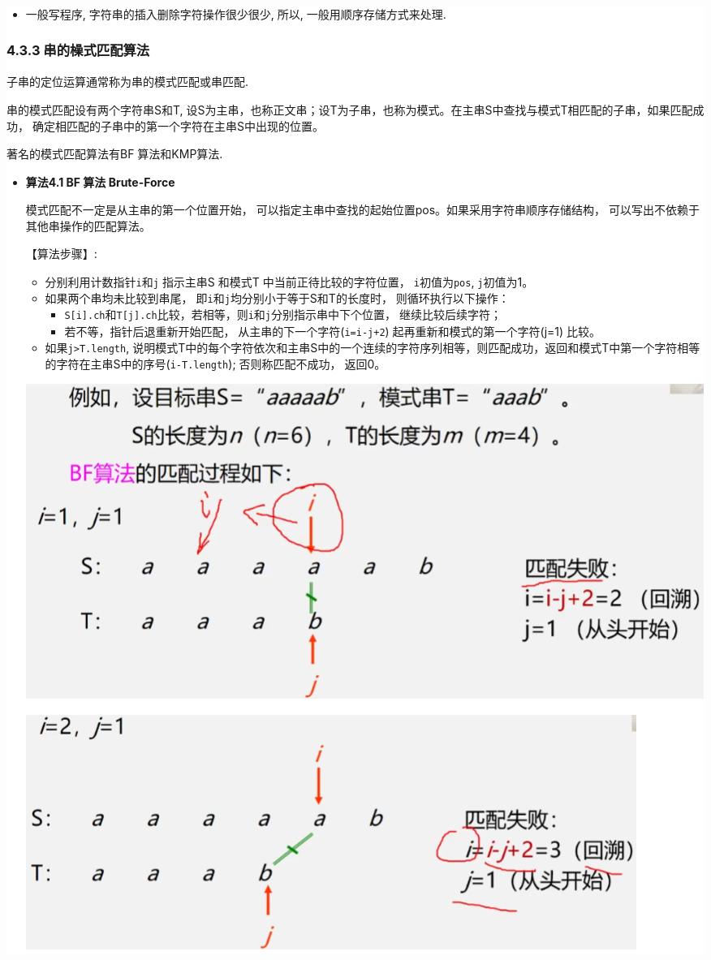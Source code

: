 - 一般写程序, 字符串的插入删除字符操作很少很少, 所以, 一般用顺序存储方式来处理.

### 4.3.3 串的橾式匹配算法

子串的定位运算通常称为串的模式匹配或串匹配.

串的模式匹配设有两个字符串S和T, 设S为主串，也称正文串；设T为子串，也称为模式。在主串S中查找与模式T相匹配的子串，如果匹配成功， 确定相匹配的子串中的第一个字符在主串S中出现的位置。

著名的模式匹配算法有BF 算法和KMP算法.

- **算法4.1 BF 算法 Brute-Force**

  模式匹配不一定是从主串的第一个位置开始， 可以指定主串中查找的起始位置pos。如果采用字符串顺序存储结构， 可以写出不依赖于其他串操作的匹配算法。

  【算法步骤】:

  - 分别利用计数指针`i`和`j` 指示主串S 和模式T 中当前正待比较的字符位置， `i`初值为`pos`, `j`初值为1。
  - 如果两个串均未比较到串尾， 即`i`和`j`均分别小于等于S和T的长度时， 则循环执行以下操作：
    - `S[i].ch`和`T[j].ch`比较，若相等，则`i`和`j`分别指示串中下个位置， 继续比较后续字符；
    - 若不等，指针后退重新开始匹配， 从主串的下一个字符(`i=i-j+2`) 起再重新和模式的第一个字符(j=1) 比较。
  - 如果`j>T.length`, 说明模式T中的每个字符依次和主串S中的一个连续的字符序列相等，则匹配成功，返回和模式T中第一个字符相等的字符在主串S中的序号(`i-T.length`); 否则称匹配不成功， 返回0。

  ![1676197008295](DataStructure2.assets/1676197008295.png)

  ![1676197145257](DataStructure2.assets/1676197145257.png)
